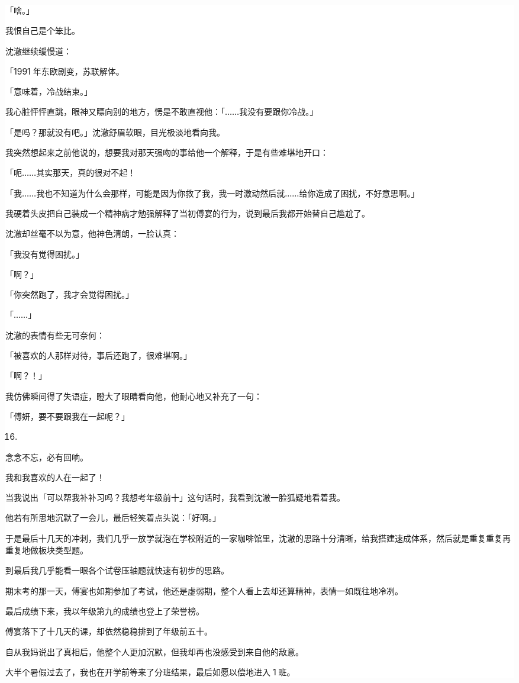 「啥。」

我恨自己是个笨比。

沈澈继续缓慢道：

「1991 年东欧剧变，苏联解体。

「意味着，冷战结束。」

我心脏怦怦直跳，眼神又瞟向别的地方，愣是不敢直视他：「……我没有要跟你冷战。」

「是吗？那就没有吧。」沈澈舒眉软眼，目光极淡地看向我。

我突然想起来之前他说的，想要我对那天强吻的事给他一个解释，于是有些难堪地开口：

「呃……其实那天，真的很对不起！

「我……我也不知道为什么会那样，可能是因为你救了我，我一时激动然后就……给你造成了困扰，不好意思啊。」

我硬着头皮把自己装成一个精神病才勉强解释了当初傅宴的行为，说到最后我都开始替自己尴尬了。

沈澈却丝毫不以为意，他神色清朗，一脸认真：

「我没有觉得困扰。」

「啊？」

「你突然跑了，我才会觉得困扰。」

「……」

沈澈的表情有些无可奈何：

「被喜欢的人那样对待，事后还跑了，很难堪啊。」

「啊？！」

我仿佛瞬间得了失语症，瞪大了眼睛看向他，他耐心地又补充了一句：

「傅妍，要不要跟我在一起呢？」

16.

念念不忘，必有回响。

我和我喜欢的人在一起了！

当我说出「可以帮我补补习吗？我想考年级前十」这句话时，我看到沈澈一脸狐疑地看着我。

他若有所思地沉默了一会儿，最后轻笑着点头说：「好啊。」

于是最后十几天的冲刺，我们几乎一放学就泡在学校附近的一家咖啡馆里，沈澈的思路十分清晰，给我搭建速成体系，然后就是重复重复再重复地做板块类型题。

到最后我几乎能看一眼各个试卷压轴题就快速有初步的思路。

期末考的那一天，傅宴也如期参加了考试，他还是虚弱期，整个人看上去却还算精神，表情一如既往地冷冽。

最后成绩下来，我以年级第九的成绩也登上了荣誉榜。

傅宴落下了十几天的课，却依然稳稳排到了年级前五十。

自从我妈说出了真相后，他整个人更加沉默，但我却再也没感受到来自他的敌意。

大半个暑假过去了，我也在开学前等来了分班结果，最后如愿以偿地进入 1 班。
